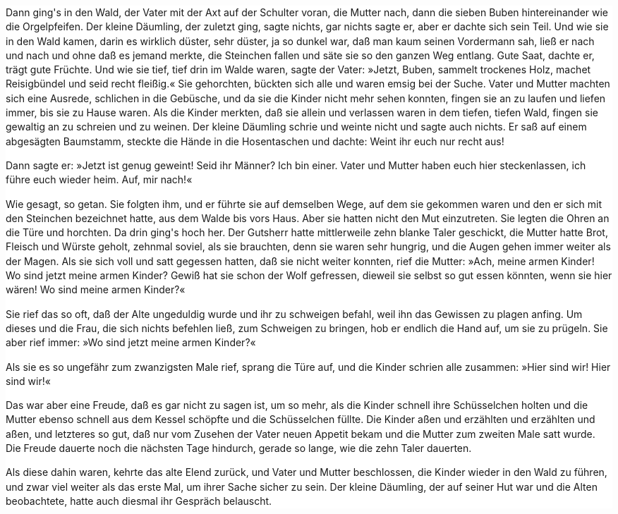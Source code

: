 Dann ging\'s in den Wald, der Vater mit der Axt auf der Schulter voran,
die Mutter nach, dann die sieben Buben hintereinander wie die
Orgelpfeifen. Der kleine Däumling, der zuletzt ging, sagte nichts, gar
nichts sagte er, aber er dachte sich sein Teil. Und wie sie in den Wald
kamen, darin es wirklich düster, sehr düster, ja so dunkel war, daß man
kaum seinen Vordermann sah, ließ er nach und nach und ohne daß es jemand
merkte, die Steinchen fallen und säte sie so den ganzen Weg entlang.
Gute Saat, dachte er, trägt gute Früchte. Und wie sie tief, tief drin im
Walde waren, sagte der Vater: »Jetzt, Buben, sammelt trockenes Holz,
machet Reisigbündel und seid recht fleißig.« Sie gehorchten, bückten
sich alle und waren emsig bei der Suche. Vater und Mutter machten sich
eine Ausrede, schlichen in die Gebüsche, und da sie die Kinder nicht
mehr sehen konnten, fingen sie an zu laufen und liefen immer, bis sie zu
Hause waren. Als die Kinder merkten, daß sie allein und verlassen waren
in dem tiefen, tiefen Wald, fingen sie gewaltig an zu schreien und zu
weinen. Der kleine Däumling schrie und weinte nicht und sagte auch
nichts. Er saß auf einem abgesägten Baumstamm, steckte die Hände in die
Hosentaschen und dachte: Weint ihr euch nur recht aus!

Dann sagte er: »Jetzt ist genug geweint! Seid ihr Männer? Ich bin einer.
Vater und Mutter haben euch hier steckenlassen, ich führe euch wieder
heim. Auf, mir nach!«

Wie gesagt, so getan. Sie folgten ihm, und er führte sie auf demselben
Wege, auf dem sie gekommen waren und den er sich mit den Steinchen
bezeichnet hatte, aus dem Walde bis vors Haus. Aber sie hatten nicht den
Mut einzutreten. Sie legten die Ohren an die Türe und horchten. Da drin
ging\'s hoch her. Der Gutsherr hatte mittlerweile zehn blanke Taler
geschickt, die Mutter hatte Brot, Fleisch und Würste geholt, zehnmal
soviel, als sie brauchten, denn sie waren sehr hungrig, und die Augen
gehen immer weiter als der Magen. Als sie sich voll und satt gegessen
hatten, daß sie nicht weiter konnten, rief die Mutter: »Ach, meine armen
Kinder! Wo sind jetzt meine armen Kinder? Gewiß hat sie schon der Wolf
gefressen, dieweil sie selbst so gut essen könnten, wenn sie hier wären!
Wo sind meine armen Kinder?«

Sie rief das so oft, daß der Alte ungeduldig wurde und ihr zu schweigen
befahl, weil ihn das Gewissen zu plagen anfing. Um dieses und die Frau,
die sich nichts befehlen ließ, zum Schweigen zu bringen, hob er endlich
die Hand auf, um sie zu prügeln. Sie aber rief immer: »Wo sind jetzt
meine armen Kinder?«

Als sie es so ungefähr zum zwanzigsten Male rief, sprang die Türe auf,
und die Kinder schrien alle zusammen: »Hier sind wir! Hier sind wir!«

Das war aber eine Freude, daß es gar nicht zu sagen ist, um so mehr, als
die Kinder schnell ihre Schüsselchen holten und die Mutter ebenso
schnell aus dem Kessel schöpfte und die Schüsselchen füllte. Die Kinder
aßen und erzählten und erzählten und aßen, und letzteres so gut, daß nur
vom Zusehen der Vater neuen Appetit bekam und die Mutter zum zweiten
Male satt wurde. Die Freude dauerte noch die nächsten Tage hindurch,
gerade so lange, wie die zehn Taler dauerten.

Als diese dahin waren, kehrte das alte Elend zurück, und Vater und
Mutter beschlossen, die Kinder wieder in den Wald zu führen, und zwar
viel weiter als das erste Mal, um ihrer Sache sicher zu sein. Der kleine
Däumling, der auf seiner Hut war und die Alten beobachtete, hatte auch
diesmal ihr Gespräch belauscht.
